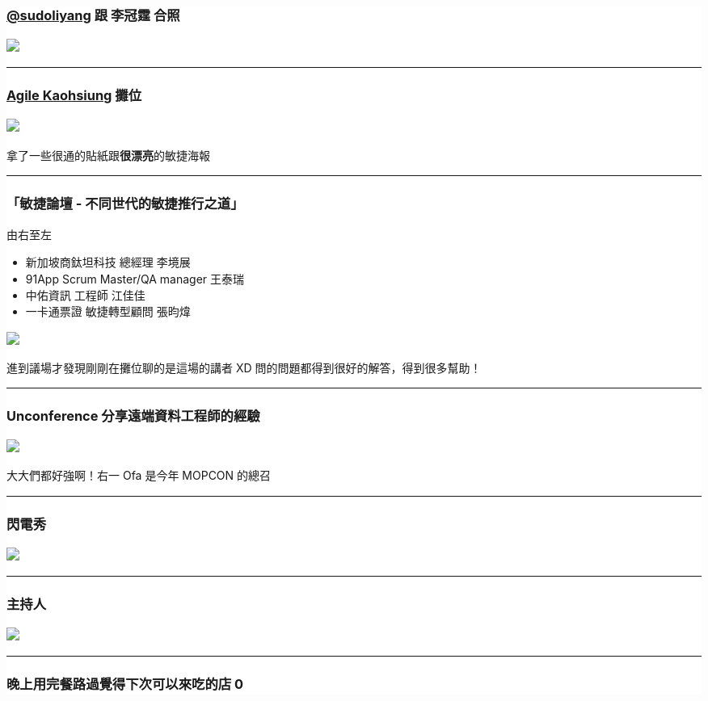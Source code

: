 
### [@sudoliyang](https://github.com/sudoliyang) 跟 李冠霆 合照

![](/images/mopcon-2019-29.jpg)

---

### [Agile Kaohsiung](https://www.facebook.com/agile.kaohsiung/) 攤位

![](/images/mopcon-2019-30.jpg)

拿了一些很通的貼紙跟**很漂亮**的敏捷海報

---

### 「敏捷論壇 - 不同世代的敏捷推行之道」

由右至左

- 新加坡商鈦坦科技 總經理 李境展
- 91App Scrum Master/QA manager 王泰瑞
- 中佑資訊 工程師 江佳佳
- 一卡通票證 敏捷轉型顧問 張昀煒

![](/images/mopcon-2019-31.jpg)

進到議場才發現剛剛在攤位聊的是這場的講者 XD 問的問題都得到很好的解答，得到很多幫助！

---

### Unconference 分享遠端資料工程師的經驗

![](/images/mopcon-2019-32.jpg)

大大們都好強啊！右一 Ofa 是今年 MOPCON 的總召

---

### 閃電秀

![](/images/mopcon-2019-33.jpg)

---

### 主持人

![](/images/mopcon-2019-34.jpg)

---

### 晚上用完餐路過覺得下次可以來吃的店 0
